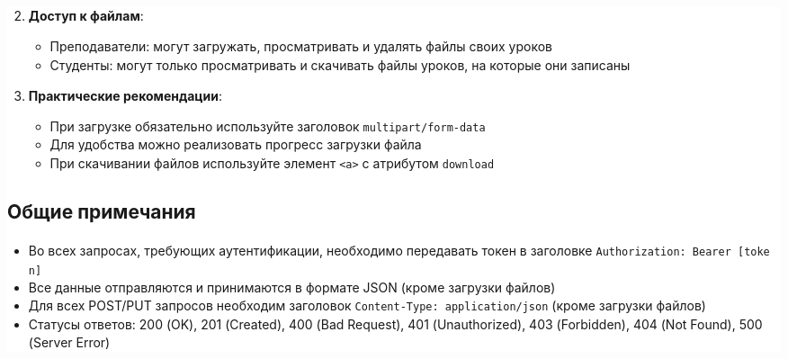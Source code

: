 2. **Доступ к файлам**:
   - Преподаватели: могут загружать, просматривать и удалять файлы своих уроков
   - Студенты: могут только просматривать и скачивать файлы уроков, на которые они записаны

3. **Практические рекомендации**:
   - При загрузке обязательно используйте заголовок `multipart/form-data`
   - Для удобства можно реализовать прогресс загрузки файла
   - При скачивании файлов используйте элемент `<a>` с атрибутом `download`

## Общие примечания

- Во всех запросах, требующих аутентификации, необходимо передавать токен в заголовке `Authorization: Bearer [token]`
- Все данные отправляются и принимаются в формате JSON (кроме загрузки файлов)
- Для всех POST/PUT запросов необходим заголовок `Content-Type: application/json` (кроме загрузки файлов)
- Статусы ответов: 200 (OK), 201 (Created), 400 (Bad Request), 401 (Unauthorized), 403 (Forbidden), 404 (Not Found), 500 (Server Error)
